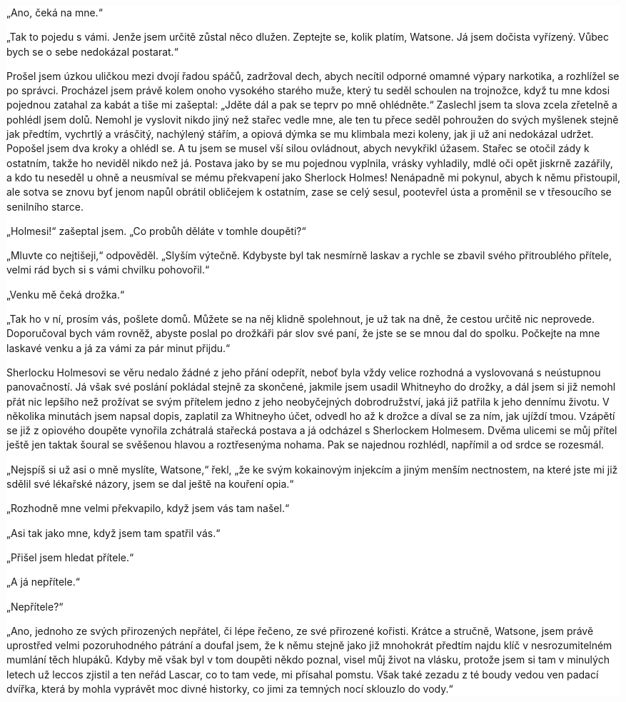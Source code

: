„Ano, čeká na mne.“

„Tak to pojedu s vámi. Jenže jsem určitě zůstal něco dlužen. Zeptejte se, kolik platím, Watsone. Já jsem dočista vyřízený. Vůbec bych se o sebe nedokázal postarat.“

Prošel jsem úzkou uličkou mezi dvojí řadou spáčů, zadržoval dech, abych necítil odporné omamné výpary narkotika, a rozhlížel se po správci. Procházel jsem právě kolem onoho vysokého starého muže, který tu seděl schoulen na trojnožce, když tu mne kdosi pojednou zatahal za kabát a tiše mi zašeptal: „Jděte dál a pak se teprv po mně ohlédněte.“ Zaslechl jsem ta slova zcela zřetelně a pohlédl jsem dolů. Nemohl je vyslovit nikdo jiný než stařec vedle mne, ale ten tu přece seděl pohroužen do svých myšlenek stejně jak předtím, vychrtlý a vrásčitý, nachýlený stářím, a opiová dýmka se mu klimbala mezi koleny, jak ji už ani nedokázal udržet. Popošel jsem dva kroky a ohlédl se. A tu jsem se musel vší silou ovládnout, abych nevykřikl úžasem. Stařec se otočil zády k ostatním, takže ho neviděl nikdo než já. Postava jako by se mu pojednou vyplnila, vrásky vyhladily, mdlé oči opět jiskrně zazářily, a kdo tu neseděl u ohně a neusmíval se mému překvapení jako Sherlock Holmes! Nenápadně mi pokynul, abych k němu přistoupil, ale sotva se znovu byť jenom napůl obrátil obličejem k ostatním, zase se celý sesul, pootevřel ústa a proměnil se v třesoucího se senilního starce.

„Holmesi!“ zašeptal jsem. „Co probůh děláte v tomhle doupěti?“

„Mluvte co nejtišeji,“ odpověděl. „Slyším výtečně. Kdybyste byl tak nesmírně laskav a rychle se zbavil svého přitroublého přítele, velmi rád bych si s vámi chvilku pohovořil.“

„Venku mě čeká drožka.“

„Tak ho v ní, prosím vás, pošlete domů. Můžete se na něj klidně spolehnout, je už tak na dně, že cestou určitě nic neprovede. Doporučoval bych vám rovněž, abyste poslal po drožkáři pár slov své paní, že jste se se mnou dal do spolku. Počkejte na mne laskavé venku a já za vámi za pár minut přijdu.“

Sherlocku Holmesovi se věru nedalo žádné z jeho přání odepřít, neboť byla vždy velice rozhodná a vyslovovaná s neústupnou panovačností. Já však své poslání pokládal stejně za skončené, jakmile jsem usadil Whitneyho do drožky, a dál jsem si již nemohl přát nic lepšího než prožívat se svým přítelem jedno z jeho neobyčejných dobrodružství, jaká již patřila k jeho dennímu životu. V několika minutách jsem napsal dopis, zaplatil za Whitneyho účet, odvedl ho až k drožce a díval se za ním, jak ujíždí tmou. Vzápětí se již z opiového doupěte vynořila zchátralá stařecká postava a já odcházel s Sherlockem Holmesem. Dvěma ulicemi se můj přítel ještě jen taktak šoural se svěšenou hlavou a roztřesenýma nohama. Pak se najednou rozhlédl, napřímil a od srdce se rozesmál.

„Nejspíš si už asi o mně myslíte, Watsone,“ řekl, „že ke svým kokainovým injekcím a jiným menším nectnostem, na které jste mi již sdělil své lékařské názory, jsem se dal ještě na kouření opia.“

„Rozhodně mne velmi překvapilo, když jsem vás tam našel.“

„Asi tak jako mne, když jsem tam spatřil vás.“

„Přišel jsem hledat přítele.“

„A já nepřítele.“

„Nepřítele?“

„Ano, jednoho ze svých přirozených nepřátel, či lépe řečeno, ze své přirozené kořisti. Krátce a stručně, Watsone, jsem právě uprostřed velmi pozoruhodného pátrání a doufal jsem, že k němu stejně jako již mnohokrát předtím najdu klíč v nesrozumitelném mumlání těch hlupáků. Kdyby mě však byl v tom doupěti někdo poznal, visel můj život na vlásku, protože jsem si tam v minulých letech už leccos zjistil a ten neřád Lascar, co to tam vede, mi přísahal pomstu. Však také zezadu z té boudy vedou ven padací dvířka, která by mohla vyprávět moc divné historky, co jimi za temných nocí sklouzlo do vody.“
